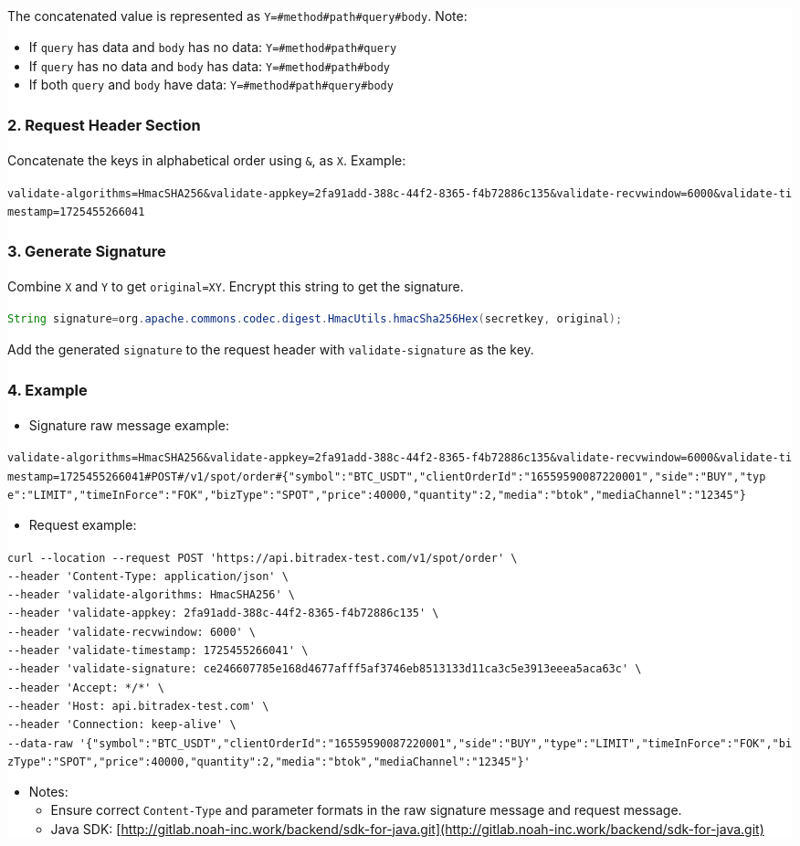 The concatenated value is represented as `Y=#method#path#query#body`.
Note:
- If `query` has data and `body` has no data: `Y=#method#path#query`
- If `query` has no data and `body` has data: `Y=#method#path#body`
- If both `query` and `body` have data: `Y=#method#path#query#body`

### 2. Request Header Section

Concatenate the keys in alphabetical order using `&`, as `X`. Example:

```
validate-algorithms=HmacSHA256&validate-appkey=2fa91add-388c-44f2-8365-f4b72886c135&validate-recvwindow=6000&validate-timestamp=1725455266041
```

### 3. Generate Signature

Combine `X` and `Y` to get `original=XY`. Encrypt this string to get the signature.

```java
String signature=org.apache.commons.codec.digest.HmacUtils.hmacSha256Hex(secretkey, original);
```

Add the generated `signature` to the request header with `validate-signature` as the key.

### 4. Example

- Signature raw message example:

```
validate-algorithms=HmacSHA256&validate-appkey=2fa91add-388c-44f2-8365-f4b72886c135&validate-recvwindow=6000&validate-timestamp=1725455266041#POST#/v1/spot/order#{"symbol":"BTC_USDT","clientOrderId":"16559590087220001","side":"BUY","type":"LIMIT","timeInForce":"FOK","bizType":"SPOT","price":40000,"quantity":2,"media":"btok","mediaChannel":"12345"}
```
- Request example:

```shell
curl --location --request POST 'https://api.bitradex-test.com/v1/spot/order' \
--header 'Content-Type: application/json' \
--header 'validate-algorithms: HmacSHA256' \
--header 'validate-appkey: 2fa91add-388c-44f2-8365-f4b72886c135' \
--header 'validate-recvwindow: 6000' \
--header 'validate-timestamp: 1725455266041' \
--header 'validate-signature: ce246607785e168d4677afff5af3746eb8513133d11ca3c5e3913eeea5aca63c' \
--header 'Accept: */*' \
--header 'Host: api.bitradex-test.com' \
--header 'Connection: keep-alive' \
--data-raw '{"symbol":"BTC_USDT","clientOrderId":"16559590087220001","side":"BUY","type":"LIMIT","timeInForce":"FOK","bizType":"SPOT","price":40000,"quantity":2,"media":"btok","mediaChannel":"12345"}'
```

- Notes:
    - Ensure correct `Content-Type` and parameter formats in the raw signature message and request message.
    - Java SDK: [http://gitlab.noah-inc.work/backend/sdk-for-java.git](http://gitlab.noah-inc.work/backend/sdk-for-java.git)
